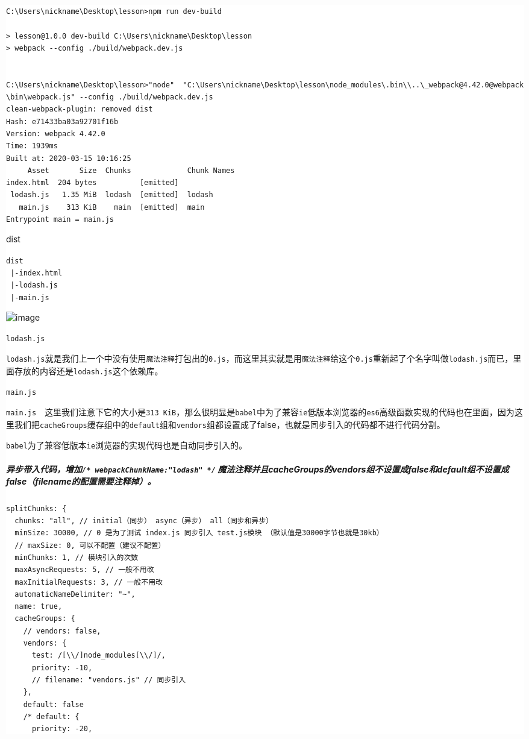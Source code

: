 ```
C:\Users\nickname\Desktop\lesson>npm run dev-build

> lesson@1.0.0 dev-build C:\Users\nickname\Desktop\lesson
> webpack --config ./build/webpack.dev.js


C:\Users\nickname\Desktop\lesson>"node"  "C:\Users\nickname\Desktop\lesson\node_modules\.bin\\..\_webpack@4.42.0@webpack\bin\webpack.js" --config ./build/webpack.dev.js
clean-webpack-plugin: removed dist
Hash: e71433ba03a92701f16b
Version: webpack 4.42.0
Time: 1939ms
Built at: 2020-03-15 10:16:25
     Asset       Size  Chunks             Chunk Names
index.html  204 bytes          [emitted]
 lodash.js   1.35 MiB  lodash  [emitted]  lodash
   main.js    313 KiB    main  [emitted]  main
Entrypoint main = main.js
```

dist

```
dist
 |-index.html
 |-lodash.js
 |-main.js
```

![image](http://m.qpic.cn/psc?/V12UXEll2JjLTU/j5BRZUlgKbUG5yYXn162*RmnBAA3JRsd5ggypt75NWrB4ikhADGek2RmhveGWGJHgLO1l*UrCu38IY2LtY738w!!/mnull&bo=hABdAAAAAAARB.k!&rf=photolist&t=5)

`lodash.js`

`lodash.js`就是我们上一个中没有使用`魔法注释`打包出的`0.js`，而这里其实就是用`魔法注释`给这个`0.js`重新起了个名字叫做`lodash.js`而已，里面存放的内容还是`lodash.js`这个依赖库。

`main.js`

`main.js`　这里我们注意下它的大小是`313 KiB`，那么很明显是`babel`中为了兼容`ie`低版本浏览器的`es6`高级函数实现的代码也在里面，因为这里我们把`cacheGroups`缓存组中的`default`组和`vendors`组都设置成了false，也就是同步引入的代码都不进行代码分割。

`babel`为了兼容低版本`ie`浏览器的实现代码也是自动同步引入的。

##### 异步带入代码，增加`/* webpackChunkName:"lodash" */` 魔法注释并且cacheGroups的vendors组不设置成false和default组不设置成false（filename的配置需要注释掉）。

```
splitChunks: {
  chunks: "all", // initial（同步） async（异步） all（同步和异步）
  minSize: 30000, // 0 是为了测试 index.js 同步引入 test.js模块 （默认值是30000字节也就是30kb）
  // maxSize: 0, 可以不配置（建议不配置）
  minChunks: 1, // 模块引入的次数
  maxAsyncRequests: 5, // 一般不用改
  maxInitialRequests: 3, // 一般不用改
  automaticNameDelimiter: "~",
  name: true,
  cacheGroups: {
    // vendors: false,
    vendors: {
      test: /[\\/]node_modules[\\/]/,
      priority: -10,
      // filename: "vendors.js" // 同步引入
    },
    default: false
    /* default: {
      priority: -20,
```